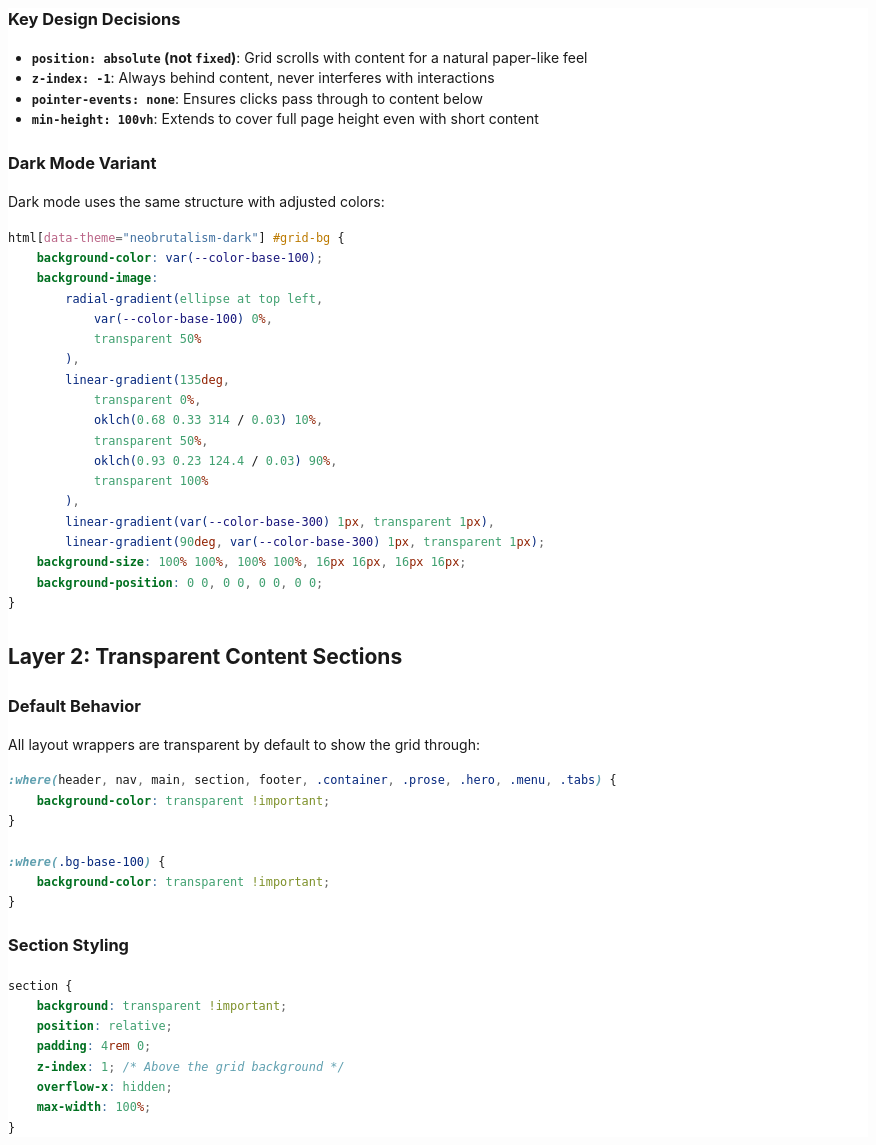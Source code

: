 ### Key Design Decisions

- **`position: absolute` (not `fixed`)**: Grid scrolls with content for a natural paper-like feel
- **`z-index: -1`**: Always behind content, never interferes with interactions
- **`pointer-events: none`**: Ensures clicks pass through to content below
- **`min-height: 100vh`**: Extends to cover full page height even with short content

### Dark Mode Variant

Dark mode uses the same structure with adjusted colors:

```css
html[data-theme="neobrutalism-dark"] #grid-bg {
    background-color: var(--color-base-100);
    background-image: 
        radial-gradient(ellipse at top left, 
            var(--color-base-100) 0%, 
            transparent 50%
        ),
        linear-gradient(135deg, 
            transparent 0%, 
            oklch(0.68 0.33 314 / 0.03) 10%, 
            transparent 50%, 
            oklch(0.93 0.23 124.4 / 0.03) 90%, 
            transparent 100%
        ),
        linear-gradient(var(--color-base-300) 1px, transparent 1px),
        linear-gradient(90deg, var(--color-base-300) 1px, transparent 1px);
    background-size: 100% 100%, 100% 100%, 16px 16px, 16px 16px;
    background-position: 0 0, 0 0, 0 0, 0 0;
}
```

## Layer 2: Transparent Content Sections

### Default Behavior

All layout wrappers are transparent by default to show the grid through:

```css
:where(header, nav, main, section, footer, .container, .prose, .hero, .menu, .tabs) {
    background-color: transparent !important;
}

:where(.bg-base-100) {
    background-color: transparent !important;
}
```

### Section Styling

```css
section {
    background: transparent !important;
    position: relative;
    padding: 4rem 0;
    z-index: 1; /* Above the grid background */
    overflow-x: hidden;
    max-width: 100%;
}
```
